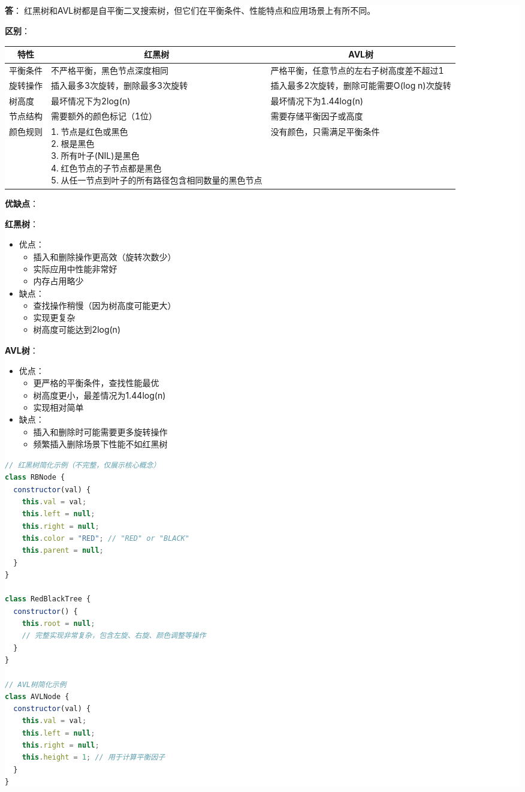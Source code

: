 **答**：
红黑树和AVL树都是自平衡二叉搜索树，但它们在平衡条件、性能特点和应用场景上有所不同。

**区别**：

| 特性 | 红黑树 | AVL树 |
|------|-------|------|
| 平衡条件 | 不严格平衡，黑色节点深度相同 | 严格平衡，任意节点的左右子树高度差不超过1 |
| 旋转操作 | 插入最多3次旋转，删除最多3次旋转 | 插入最多2次旋转，删除可能需要O(log n)次旋转 |
| 树高度 | 最坏情况下为2log(n) | 最坏情况下为1.44log(n) |
| 节点结构 | 需要额外的颜色标记（1位） | 需要存储平衡因子或高度 |
| 颜色规则 | 1. 节点是红色或黑色<br>2. 根是黑色<br>3. 所有叶子(NIL)是黑色<br>4. 红色节点的子节点都是黑色<br>5. 从任一节点到叶子的所有路径包含相同数量的黑色节点 | 没有颜色，只需满足平衡条件 |

**优缺点**：

**红黑树**：
- 优点：
  - 插入和删除操作更高效（旋转次数少）
  - 实际应用中性能非常好
  - 内存占用略少
- 缺点：
  - 查找操作稍慢（因为树高度可能更大）
  - 实现更复杂
  - 树高度可能达到2log(n)

**AVL树**：
- 优点：
  - 更严格的平衡条件，查找性能最优
  - 树高度更小，最差情况为1.44log(n)
  - 实现相对简单
- 缺点：
  - 插入和删除时可能需要更多旋转操作
  - 频繁插入删除场景下性能不如红黑树

```javascript
// 红黑树简化示例（不完整，仅展示核心概念）
class RBNode {
  constructor(val) {
    this.val = val;
    this.left = null;
    this.right = null;
    this.color = "RED"; // "RED" or "BLACK"
    this.parent = null;
  }
}

class RedBlackTree {
  constructor() {
    this.root = null;
    // 完整实现非常复杂，包含左旋、右旋、颜色调整等操作
  }
}

// AVL树简化示例
class AVLNode {
  constructor(val) {
    this.val = val;
    this.left = null;
    this.right = null;
    this.height = 1; // 用于计算平衡因子
  }
}

```